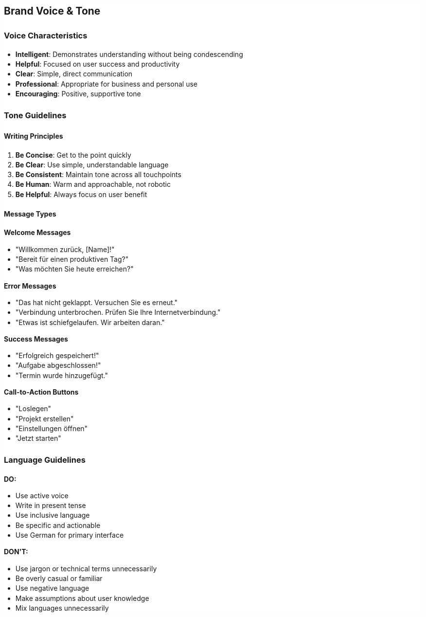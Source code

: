 ## Brand Voice & Tone

### Voice Characteristics
- **Intelligent**: Demonstrates understanding without being condescending
- **Helpful**: Focused on user success and productivity
- **Clear**: Simple, direct communication
- **Professional**: Appropriate for business and personal use
- **Encouraging**: Positive, supportive tone

### Tone Guidelines

#### Writing Principles
1. **Be Concise**: Get to the point quickly
2. **Be Clear**: Use simple, understandable language
3. **Be Consistent**: Maintain tone across all touchpoints
4. **Be Human**: Warm and approachable, not robotic
5. **Be Helpful**: Always focus on user benefit

#### Message Types

**Welcome Messages**
- "Willkommen zurück, [Name]!"
- "Bereit für einen produktiven Tag?"
- "Was möchten Sie heute erreichen?"

**Error Messages**
- "Das hat nicht geklappt. Versuchen Sie es erneut."
- "Verbindung unterbrochen. Prüfen Sie Ihre Internetverbindung."
- "Etwas ist schiefgelaufen. Wir arbeiten daran."

**Success Messages**
- "Erfolgreich gespeichert!"
- "Aufgabe abgeschlossen!"
- "Termin wurde hinzugefügt."

**Call-to-Action Buttons**
- "Loslegen"
- "Projekt erstellen"
- "Einstellungen öffnen"
- "Jetzt starten"

### Language Guidelines

**DO:**
- Use active voice
- Write in present tense
- Use inclusive language
- Be specific and actionable
- Use German for primary interface

**DON'T:**
- Use jargon or technical terms unnecessarily
- Be overly casual or familiar
- Use negative language
- Make assumptions about user knowledge
- Mix languages unnecessarily
